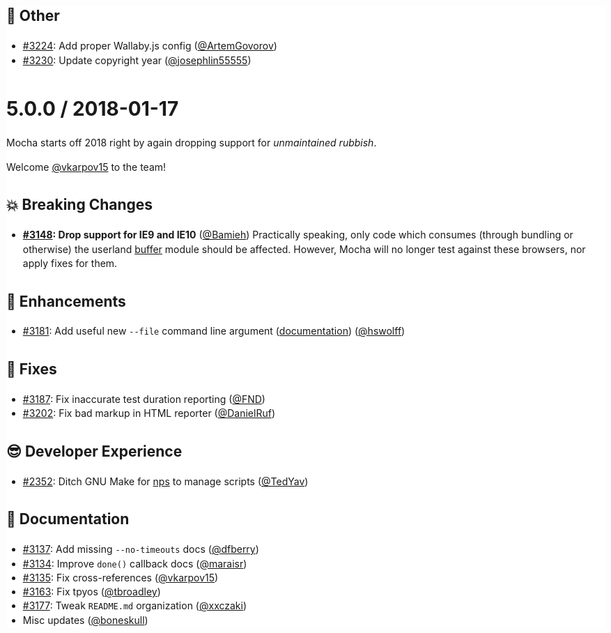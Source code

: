 ## :nut_and_bolt: Other

- [#3224](https://github.com/mochajs/mocha/pull/3224): Add proper Wallaby.js config ([@ArtemGovorov](https://github.com/ArtemGovorov))
- [#3230](https://github.com/mochajs/mocha/pull/3230): Update copyright year ([@josephlin55555](https://github.com/josephlin55555))

# 5.0.0 / 2018-01-17

Mocha starts off 2018 right by again dropping support for _unmaintained rubbish_.

Welcome [@vkarpov15](https://github.com/vkarpov15) to the team!

## :boom: Breaking Changes

- **[#3148](https://github.com/mochajs/mocha/issues/3148): Drop support for IE9 and IE10** ([@Bamieh](https://github.com/Bamieh))
  Practically speaking, only code which consumes (through bundling or otherwise) the userland [buffer](https://npm.im/buffer) module should be affected.  However, Mocha will no longer test against these browsers, nor apply fixes for them.

## :tada: Enhancements

- [#3181](https://github.com/mochajs/mocha/issues/3181): Add useful new `--file` command line argument ([documentation](https://mochajs.org/#--file-file)) ([@hswolff](https://github.com/hswolff))

## :bug: Fixes

- [#3187](https://github.com/mochajs/mocha/issues/3187): Fix inaccurate test duration reporting ([@FND](https://github.com/FND))
- [#3202](https://github.com/mochajs/mocha/pull/3202): Fix bad markup in HTML reporter ([@DanielRuf](https://github.com/DanielRuf))

## :sunglasses: Developer Experience

- [#2352](https://github.com/mochajs/mocha/issues/2352): Ditch GNU Make for [nps](https://npm.im/nps) to manage scripts ([@TedYav](https://github.com/TedYav))

## :book: Documentation

- [#3137](https://github.com/mochajs/mocha/issues/3137): Add missing `--no-timeouts` docs ([@dfberry](https://github.com/dfberry))
- [#3134](https://github.com/mochajs/mocha/issues/3134): Improve `done()` callback docs ([@maraisr](https://github.com/maraisr))
- [#3135](https://github.com/mochajs/mocha/issues/3135): Fix cross-references ([@vkarpov15](https://github.com/vkarpov15))
- [#3163](https://github.com/mochajs/mocha/pull/3163): Fix tpyos ([@tbroadley](https://github.com/tbroadley))
- [#3177](https://github.com/mochajs/mocha/pull/3177): Tweak `README.md` organization ([@xxczaki](https://github.com/xxczaki))
- Misc updates ([@boneskull](https://github.com/boneskull))
